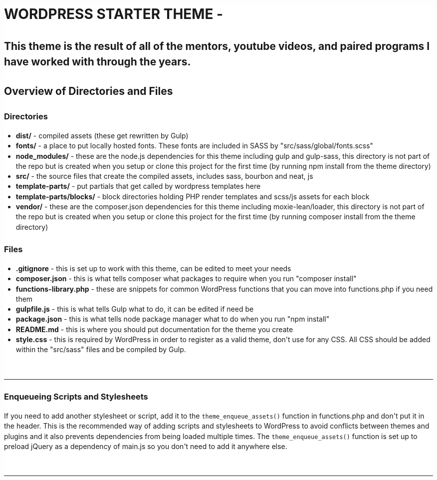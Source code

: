 # WORDPRESS STARTER THEME - 

This theme is the result of all of the mentors, youtube videos, and paired programs I have worked with through the years. 
---

## Overview of Directories and Files

### Directories

- **dist/** - compiled assets (these get rewritten by Gulp)
- **fonts/** - a place to put locally hosted fonts. These fonts are included in SASS by "src/sass/global/fonts.scss"
- **node_modules/** - these are the node.js dependencies for this theme including gulp and gulp-sass, this directory is not part of the repo but is created when you setup or clone this project for the first time (by running npm install from the theme directory)
- **src/** - the source files that create the compiled assets, includes sass, bourbon and neat, js
- **template-parts/** - put partials that get called by wordpress templates here
- **template-parts/blocks/** - block directories holding PHP render templates and scss/js assets for each block
- **vendor/** - these are the composer.json dependencies for this theme including moxie-lean/loader, this directory is not part of the repo but is created when you setup or clone this project for the first time (by running composer install from the theme directory)

### Files

- **.gitignore** - this is set up to work with this theme, can be edited to meet your needs
- **composer.json** - this is what tells composer what packages to require when you run "composer install"
- **functions-library.php** - these are snippets for common WordPress functions that you can move into functions.php if you need them
- **gulpfile.js** - this is what tells Gulp what to do, it can be edited if need be
- **package.json** - this is what tells node package manager what to do when you run "npm install"
- **README.md** - this is where you should put documentation for the theme you create
- **style.css** - this is required by WordPress in order to register as a valid theme, don't use for any CSS. All CSS should be added within the "src/sass" files and be compiled by Gulp.

&nbsp;

---

### Enqueueing Scripts and Stylesheets

If you need to add another stylesheet or script, add it to the `theme_enqueue_assets()` function in functions.php and don't put it in the header. This is the recommended way of adding scripts and stylesheets to WordPress to avoid conflicts between themes and plugins and it also prevents dependencies from being loaded multiple times. The `theme_enqueue_assets()` function is set up to preload jQuery as a dependency of main.js so you don't need to add it anywhere else.

&nbsp;

---